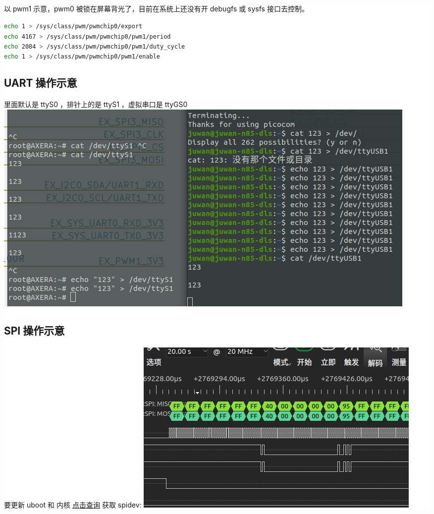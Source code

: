 以 pwm1 示意，pwm0 被锁在屏幕背光了，目前在系统上还没有开 debugfs 或 sysfs 接口去控制。

```bash
echo 1 > /sys/class/pwm/pwmchip0/export
echo 4167 > /sys/class/pwm/pwmchip0/pwm1/period
echo 2084 > /sys/class/pwm/pwmchip0/pwm1/duty_cycle
echo 1 > /sys/class/pwm/pwmchip0/pwm1/enable
```

## UART 操作示意

里面默认是 ttyS0 ，排针上的是 ttyS1 ，虚拟串口是 ttyGS0
![uart](./../assets/uart.jpg)

## SPI 操作示意

要更新 uboot 和 内核 
[点击查询](https://www.cnblogs.com/juwan/p/14341406.html)
获取 spidev:
![spi](./../assets/spi.jpg)
